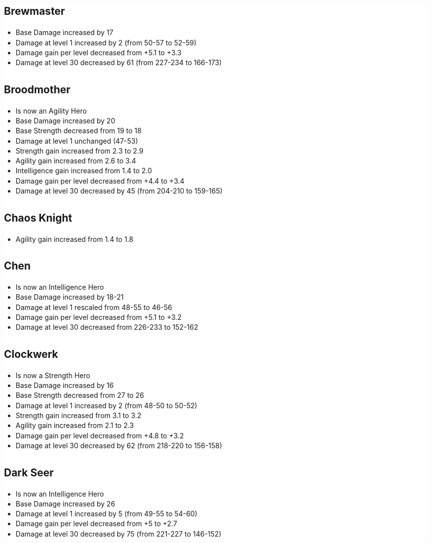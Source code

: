 ## Brewmaster

- Base Damage increased by 17
- Damage at level 1 increased by 2 (from 50-57 to 52-59)
- Damage gain per level decreased from +5.1 to +3.3
- Damage at level 30 decreased by 61 (from 227-234 to 166-173)

## Broodmother

- Is now an Agility Hero
- Base Damage increased by 20
- Base Strength decreased from 19 to 18
- Damage at level 1 unchanged (47-53)
- Strength gain increased from 2.3 to 2.9
- Agility gain increased from 2.6 to 3.4
- Intelligence gain increased from 1.4 to 2.0
- Damage gain per level decreased from +4.4 to +3.4
- Damage at level 30 decreased by 45 (from 204-210 to 159-165)

## Chaos Knight

- Agility gain increased from 1.4 to 1.8

## Chen

- Is now an Intelligence Hero
- Base Damage increased by 18-21
- Damage at level 1 rescaled from 48-55 to 46-56
- Damage gain per level decreased from +5.1 to +3.2
- Damage at level 30 decreased from 226-233 to 152-162

## Clockwerk

- Is now a Strength Hero
- Base Damage increased by 16
- Base Strength decreased from 27 to 26
- Damage at level 1 increased by 2 (from 48-50 to 50-52)
- Strength gain increased from 3.1 to 3.2
- Agility gain increased from 2.1 to 2.3
- Damage gain per level decreased from +4.8 to +3.2
- Damage at level 30 decreased by 62 (from 218-220 to 156-158)

## Dark Seer

- Is now an Intelligence Hero
- Base Damage increased by 26
- Damage at level 1 increased by 5 (from 49-55 to 54-60)
- Damage gain per level decreased from +5 to +2.7
- Damage at level 30 decreased by 75 (from 221-227 to 146-152)
